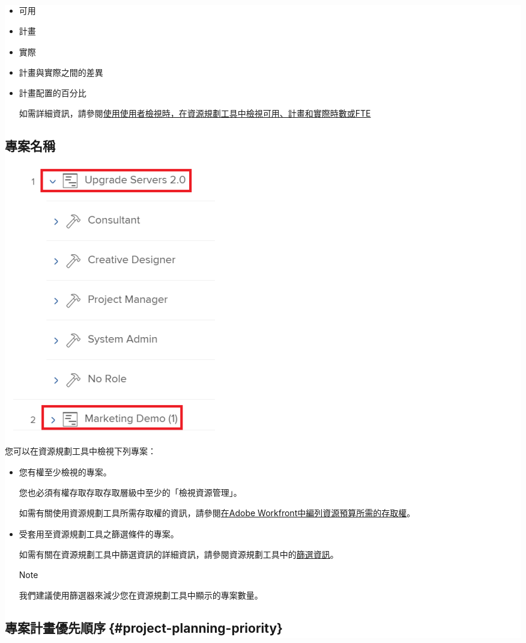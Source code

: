    * 可用
   * 計畫
   * 實際
   * 計畫與實際之間的差異
   * 計畫配置的百分比

     如需詳細資訊，請參閱[使用使用者檢視時，在資源規劃工具中檢視可用、計畫和實際時數或FTE](../../resource-mgmt/resource-planning/view-hours-fte-user-view-resource-planner.md)

## 專案名稱

![專案名稱](assets/project-name-highlighted-resource-planner-350x445.png)

您可以在資源規劃工具中檢視下列專案：

* 您有權至少檢視的專案。

  您也必須有權存取存取存取層級中至少的「檢視資源管理」。

  如需有關使用資源規劃工具所需存取權的資訊，請參閱[在Adobe Workfront中編列資源預算所需的存取權](../../resource-mgmt/resource-planning/access-needed-to-budget-resources.md)。

* 受套用至資源規劃工具之篩選條件的專案。

  如需有關在資源規劃工具中篩選資訊的詳細資訊，請參閱資源規劃工具中的[篩選資訊](../../resource-mgmt/resource-planning/filter-resource-planner.md)。

  >[!NOTE]
  >
  >我們建議使用篩選器來減少您在資源規劃工具中顯示的專案數量。

## 專案計畫優先順序 {#project-planning-priority}
